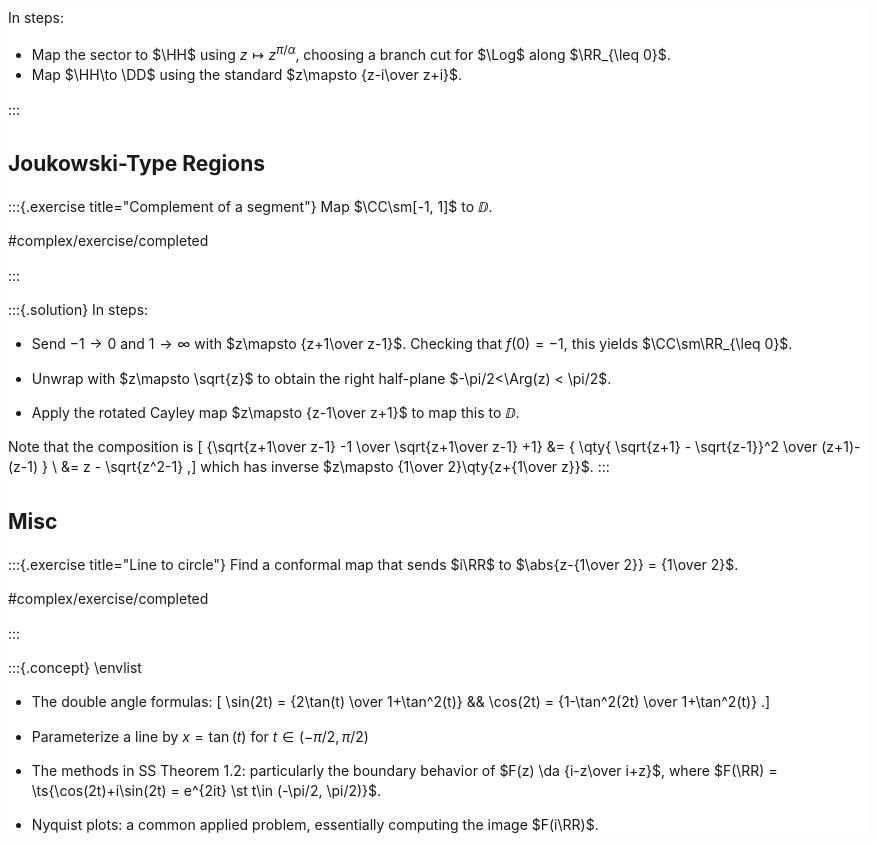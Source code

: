 In steps:

- Map the sector to $\HH$ using $z\mapsto z^{\pi/\alpha}$, choosing a branch cut for $\Log$ along $\RR_{\leq 0}$.
- Map $\HH\to \DD$ using the standard $z\mapsto {z-i\over z+i}$.

:::

## Joukowski-Type Regions

:::{.exercise title="Complement of a segment"}
Map $\CC\sm[-1, 1]$ to $\DD$.

#complex/exercise/completed

:::

:::{.solution}
In steps:

- Send $-1\to 0$ and $1\to \infty$ with $z\mapsto {z+1\over z-1}$.
  Checking that $f(0) = -1$, this yields $\CC\sm\RR_{\leq 0}$.

- Unwrap with $z\mapsto \sqrt{z}$ to obtain the right half-plane $-\pi/2<\Arg(z) < \pi/2$.
- Apply the rotated Cayley map $z\mapsto {z-1\over z+1}$ to map this to $\DD$.

Note that the composition is 
\[
{\sqrt{z+1\over z-1}  -1 \over \sqrt{z+1\over z-1} +1}
&= { \qty{ \sqrt{z+1} - \sqrt{z-1}}^2 \over (z+1)-(z-1) } \\
&= z - \sqrt{z^2-1}
,\]
which has inverse $z\mapsto {1\over 2}\qty{z+{1\over z}}$.
:::

## Misc

:::{.exercise title="Line to circle"}
Find a conformal map that sends $i\RR$ to $\abs{z-{1\over 2}} = {1\over 2}$.

#complex/exercise/completed

:::

:::{.concept}
\envlist

- The double angle formulas:
\[
\sin(2t) = {2\tan(t) \over 1+\tan^2(t)} && \cos(2t) = {1-\tan^2(2t) \over 1+\tan^2(t)}
.\]
- Parameterize a line by $x=\tan(t)$ for $t\in (-\pi/2, \pi/2)$
- The methods in SS Theorem 1.2: particularly the boundary behavior of $F(z) \da {i-z\over i+z}$, where $F(\RR) = \ts{\cos(2t)+i\sin(2t) = e^{2it} \st t\in (-\pi/2, \pi/2)}$.

- Nyquist plots: a common applied problem, essentially computing the image $F(i\RR)$.

